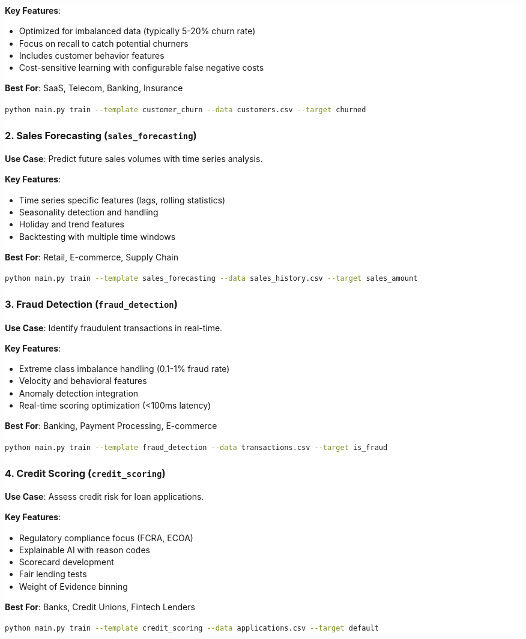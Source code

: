 **Key Features**:
- Optimized for imbalanced data (typically 5-20% churn rate)
- Focus on recall to catch potential churners
- Includes customer behavior features
- Cost-sensitive learning with configurable false negative costs

**Best For**: SaaS, Telecom, Banking, Insurance

```bash
python main.py train --template customer_churn --data customers.csv --target churned
```

### 2. Sales Forecasting (`sales_forecasting`)

**Use Case**: Predict future sales volumes with time series analysis.

**Key Features**:
- Time series specific features (lags, rolling statistics)
- Seasonality detection and handling
- Holiday and trend features
- Backtesting with multiple time windows

**Best For**: Retail, E-commerce, Supply Chain

```bash
python main.py train --template sales_forecasting --data sales_history.csv --target sales_amount
```

### 3. Fraud Detection (`fraud_detection`)

**Use Case**: Identify fraudulent transactions in real-time.

**Key Features**:
- Extreme class imbalance handling (0.1-1% fraud rate)
- Velocity and behavioral features
- Anomaly detection integration
- Real-time scoring optimization (<100ms latency)

**Best For**: Banking, Payment Processing, E-commerce

```bash
python main.py train --template fraud_detection --data transactions.csv --target is_fraud
```

### 4. Credit Scoring (`credit_scoring`)

**Use Case**: Assess credit risk for loan applications.

**Key Features**:
- Regulatory compliance focus (FCRA, ECOA)
- Explainable AI with reason codes
- Scorecard development
- Fair lending tests
- Weight of Evidence binning

**Best For**: Banks, Credit Unions, Fintech Lenders

```bash
python main.py train --template credit_scoring --data applications.csv --target default
```
